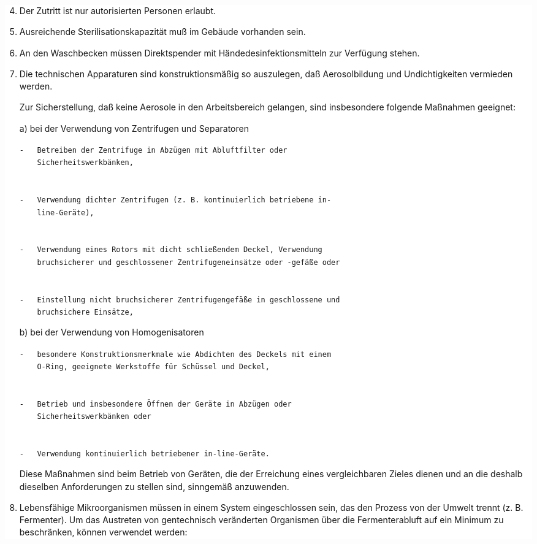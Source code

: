 
4.  Der Zutritt ist nur autorisierten Personen erlaubt.


5.  Ausreichende Sterilisationskapazität muß im Gebäude vorhanden sein.


6.  An den Waschbecken müssen Direktspender mit Händedesinfektionsmitteln
    zur Verfügung stehen.


7.  Die technischen Apparaturen sind konstruktionsmäßig so auszulegen, daß
    Aerosolbildung und Undichtigkeiten vermieden werden.

    Zur Sicherstellung, daß keine Aerosole in den Arbeitsbereich gelangen,
    sind insbesondere folgende Maßnahmen geeignet:

    a)  bei der Verwendung von Zentrifugen und Separatoren

        -   Betreiben der Zentrifuge in Abzügen mit Abluftfilter oder
            Sicherheitswerkbänken,


        -   Verwendung dichter Zentrifugen (z. B. kontinuierlich betriebene in-
            line-Geräte),


        -   Verwendung eines Rotors mit dicht schließendem Deckel, Verwendung
            bruchsicherer und geschlossener Zentrifugeneinsätze oder -gefäße oder


        -   Einstellung nicht bruchsicherer Zentrifugengefäße in geschlossene und
            bruchsichere Einsätze,





    b)  bei der Verwendung von Homogenisatoren

        -   besondere Konstruktionsmerkmale wie Abdichten des Deckels mit einem
            O-Ring, geeignete Werkstoffe für Schüssel und Deckel,


        -   Betrieb und insbesondere Öffnen der Geräte in Abzügen oder
            Sicherheitswerkbänken oder


        -   Verwendung kontinuierlich betriebener in-line-Geräte.







    Diese Maßnahmen sind beim Betrieb von Geräten, die der Erreichung
    eines vergleichbaren Zieles dienen und an die deshalb dieselben
    Anforderungen zu stellen sind, sinngemäß anzuwenden.


8.  Lebensfähige Mikroorganismen müssen in einem System eingeschlossen
    sein, das den Prozess von der Umwelt trennt (z. B. Fermenter). Um das
    Austreten von gentechnisch veränderten Organismen über die
    Fermenterabluft auf ein Minimum zu beschränken, können verwendet
    werden:
